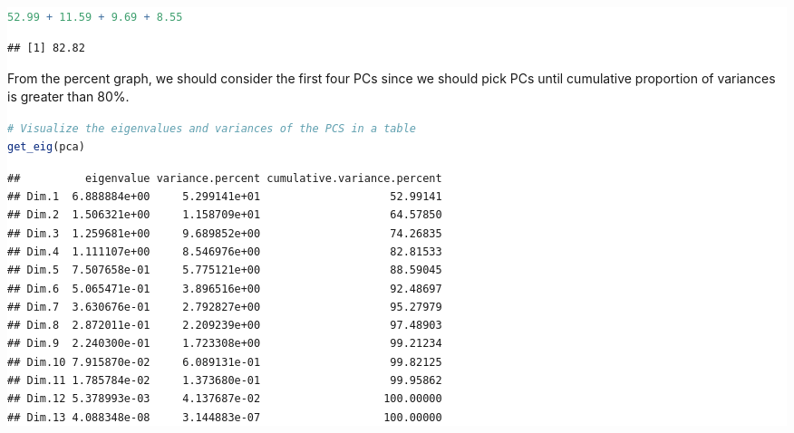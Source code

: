 ``` r
52.99 + 11.59 + 9.69 + 8.55
```

    ## [1] 82.82

From the percent graph, we should consider the first four PCs since we
should pick PCs until cumulative proportion of variances is greater than
80%.

``` r
# Visualize the eigenvalues and variances of the PCS in a table
get_eig(pca)
```

    ##          eigenvalue variance.percent cumulative.variance.percent
    ## Dim.1  6.888884e+00     5.299141e+01                    52.99141
    ## Dim.2  1.506321e+00     1.158709e+01                    64.57850
    ## Dim.3  1.259681e+00     9.689852e+00                    74.26835
    ## Dim.4  1.111107e+00     8.546976e+00                    82.81533
    ## Dim.5  7.507658e-01     5.775121e+00                    88.59045
    ## Dim.6  5.065471e-01     3.896516e+00                    92.48697
    ## Dim.7  3.630676e-01     2.792827e+00                    95.27979
    ## Dim.8  2.872011e-01     2.209239e+00                    97.48903
    ## Dim.9  2.240300e-01     1.723308e+00                    99.21234
    ## Dim.10 7.915870e-02     6.089131e-01                    99.82125
    ## Dim.11 1.785784e-02     1.373680e-01                    99.95862
    ## Dim.12 5.378993e-03     4.137687e-02                   100.00000
    ## Dim.13 4.088348e-08     3.144883e-07                   100.00000
